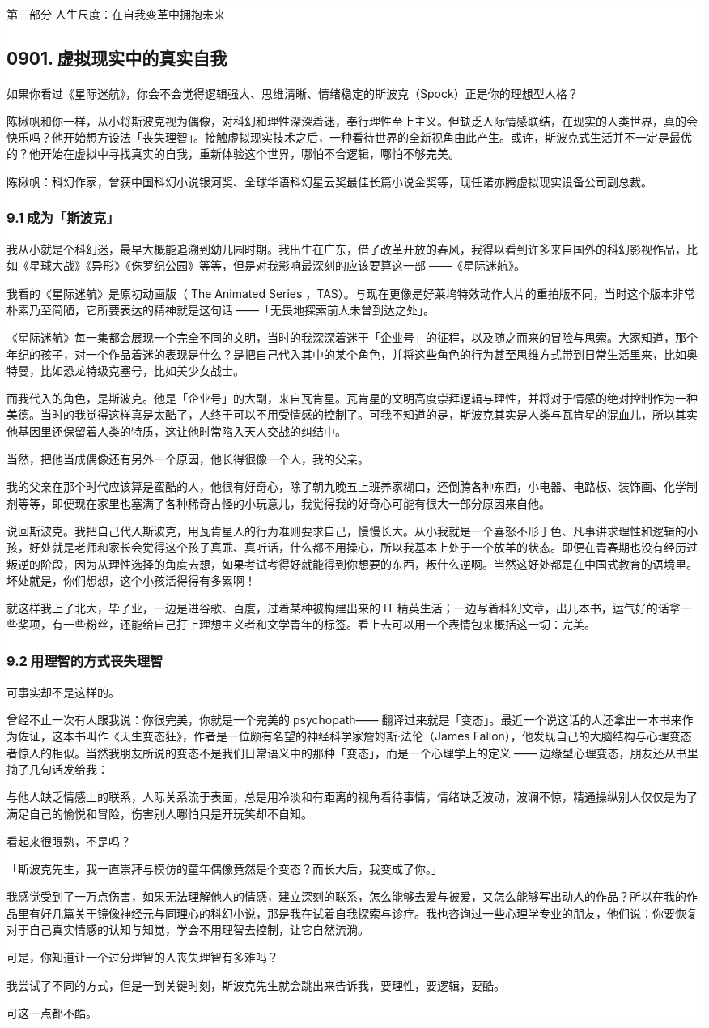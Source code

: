 第三部分 人生尺度：在自我变革中拥抱未来

## 0901. 虚拟现实中的真实自我

如果你看过《星际迷航》，你会不会觉得逻辑强大、思维清晰、情绪稳定的斯波克（Spock）正是你的理想型人格？

陈楸帆和你一样，从小将斯波克视为偶像，对科幻和理性深深着迷，奉行理性至上主义。但缺乏人际情感联结，在现实的人类世界，真的会快乐吗？他开始想方设法「丧失理智」。接触虚拟现实技术之后，一种看待世界的全新视角由此产生。或许，斯波克式生活并不一定是最优的？他开始在虚拟中寻找真实的自我，重新体验这个世界，哪怕不合逻辑，哪怕不够完美。

陈楸帆：科幻作家，曾获中国科幻小说银河奖、全球华语科幻星云奖最佳长篇小说金奖等，现任诺亦腾虚拟现实设备公司副总裁。

### 9.1 成为「斯波克」

我从小就是个科幻迷，最早大概能追溯到幼儿园时期。我出生在广东，借了改革开放的春风，我得以看到许多来自国外的科幻影视作品，比如《星球大战》《异形》《侏罗纪公园》等等，但是对我影响最深刻的应该要算这一部 ——《星际迷航》。

我看的《星际迷航》是原初动画版（ The Animated Series ，TAS）。与现在更像是好莱坞特效动作大片的重拍版不同，当时这个版本非常朴素乃至简陋，它所要表达的精神就是这句话 ——「无畏地探索前人未曾到达之处」。

《星际迷航》每一集都会展现一个完全不同的文明，当时的我深深着迷于「企业号」的征程，以及随之而来的冒险与思索。大家知道，那个年纪的孩子，对一个作品着迷的表现是什么？是把自己代入其中的某个角色，并将这些角色的行为甚至思维方式带到日常生活里来，比如奥特曼，比如恐龙特级克塞号，比如美少女战士。

而我代入的角色，是斯波克。他是「企业号」的大副，来自瓦肯星。瓦肯星的文明高度崇拜逻辑与理性，并将对于情感的绝对控制作为一种美德。当时的我觉得这样真是太酷了，人终于可以不用受情感的控制了。可我不知道的是，斯波克其实是人类与瓦肯星的混血儿，所以其实他基因里还保留着人类的特质，这让他时常陷入天人交战的纠结中。

当然，把他当成偶像还有另外一个原因，他长得很像一个人，我的父亲。

我的父亲在那个时代应该算是蛮酷的人，他很有好奇心，除了朝九晚五上班养家糊口，还倒腾各种东西，小电器、电路板、装饰画、化学制剂等等，即便现在家里也塞满了各种稀奇古怪的小玩意儿，我觉得我的好奇心可能有很大一部分原因来自他。

说回斯波克。我把自己代入斯波克，用瓦肯星人的行为准则要求自己，慢慢长大。从小我就是一个喜怒不形于色、凡事讲求理性和逻辑的小孩，好处就是老师和家长会觉得这个孩子真乖、真听话，什么都不用操心，所以我基本上处于一个放羊的状态。即便在青春期也没有经历过叛逆的阶段，因为从理性选择的角度去想，如果考试考得好就能得到你想要的东西，叛什么逆啊。当然这好处都是在中国式教育的语境里。坏处就是，你们想想，这个小孩活得得有多累啊！

就这样我上了北大，毕了业，一边是进谷歌、百度，过着某种被构建出来的 IT 精英生活；一边写着科幻文章，出几本书，运气好的话拿一些奖项，有一些粉丝，还能给自己打上理想主义者和文学青年的标签。看上去可以用一个表情包来概括这一切：完美。

### 9.2 用理智的方式丧失理智

可事实却不是这样的。

曾经不止一次有人跟我说：你很完美，你就是一个完美的 psychopath—— 翻译过来就是「变态」。最近一个说这话的人还拿出一本书来作为佐证，这本书叫作《天生变态狂》，作者是一位颇有名望的神经科学家詹姆斯·法伦（James Fallon），他发现自己的大脑结构与心理变态者惊人的相似。当然我朋友所说的变态不是我们日常语义中的那种「变态」，而是一个心理学上的定义 —— 边缘型心理变态，朋友还从书里摘了几句话发给我：

与他人缺乏情感上的联系，人际关系流于表面，总是用冷淡和有距离的视角看待事情，情绪缺乏波动，波澜不惊，精通操纵别人仅仅是为了满足自己的愉悦和冒险，伤害别人哪怕只是开玩笑却不自知。

看起来很眼熟，不是吗？

「斯波克先生，我一直崇拜与模仿的童年偶像竟然是个变态？而长大后，我变成了你。」

我感觉受到了一万点伤害，如果无法理解他人的情感，建立深刻的联系，怎么能够去爱与被爱，又怎么能够写出动人的作品？所以在我的作品里有好几篇关于镜像神经元与同理心的科幻小说，那是我在试着自我探索与诊疗。我也咨询过一些心理学专业的朋友，他们说：你要恢复对于自己真实情感的认知与知觉，学会不用理智去控制，让它自然流淌。

可是，你知道让一个过分理智的人丧失理智有多难吗？

我尝试了不同的方式，但是一到关键时刻，斯波克先生就会跳出来告诉我，要理性，要逻辑，要酷。

可这一点都不酷。
